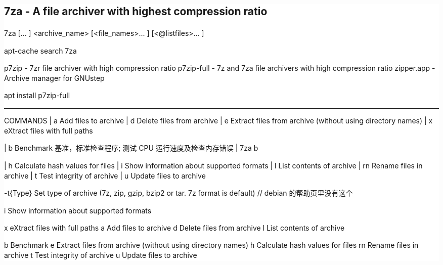 ## 7za - A file archiver with highest compression ratio

7za <command> [<switches>... ] <archive_name> [<file_names>... ] [<@listfiles>... ]


apt-cache search 7za

p7zip - 7zr file archiver with high compression ratio
p7zip-full - 7z and 7za file archivers with high compression ratio
zipper.app - Archive manager for GNUstep

apt install p7zip-full

---

COMMANDS
|   a      Add files to archive
|   d      Delete files from archive
|   e      Extract files from archive (without using directory names)
|   x      eXtract files with full paths

|   b      Benchmark 基准，标准检查程序; 测试 CPU 运行速度及检查内存错误
|           7za b

|   h      Calculate hash values for files
|   i      Show information about supported formats
|   l      List contents of archive
|   rn     Rename files in archive
|   t      Test integrity of archive
|   u      Update files to archive




-t{Type}
    Set type of archive 
    (7z, zip, gzip, bzip2 or tar. 7z format is default)     // debian 的帮助页里没有这个

i      Show information about supported formats

x      eXtract files with full paths
a      Add files to archive
d      Delete files from archive
l      List contents of archive

b      Benchmark
e      Extract files from archive (without using directory names)
h      Calculate hash values for files
rn     Rename files in archive
t      Test integrity of archive
u      Update files to archive
